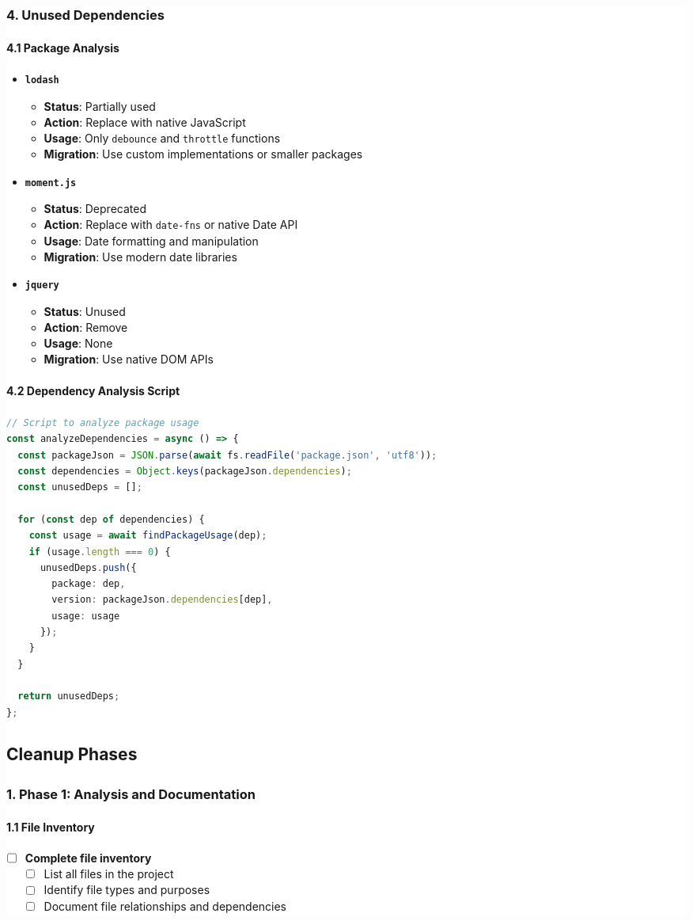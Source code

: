### 4. Unused Dependencies

#### 4.1 Package Analysis
- **`lodash`**
  - **Status**: Partially used
  - **Action**: Replace with native JavaScript
  - **Usage**: Only `debounce` and `throttle` functions
  - **Migration**: Use custom implementations or smaller packages

- **`moment.js`**
  - **Status**: Deprecated
  - **Action**: Replace with `date-fns` or native Date API
  - **Usage**: Date formatting and manipulation
  - **Migration**: Use modern date libraries

- **`jquery`**
  - **Status**: Unused
  - **Action**: Remove
  - **Usage**: None
  - **Migration**: Use native DOM APIs

#### 4.2 Dependency Analysis Script
```typescript
// Script to analyze package usage
const analyzeDependencies = async () => {
  const packageJson = JSON.parse(await fs.readFile('package.json', 'utf8'));
  const dependencies = Object.keys(packageJson.dependencies);
  const unusedDeps = [];
  
  for (const dep of dependencies) {
    const usage = await findPackageUsage(dep);
    if (usage.length === 0) {
      unusedDeps.push({
        package: dep,
        version: packageJson.dependencies[dep],
        usage: usage
      });
    }
  }
  
  return unusedDeps;
};
```

## Cleanup Phases

### 1. Phase 1: Analysis and Documentation

#### 1.1 File Inventory
- [ ] **Complete file inventory**
  - [ ] List all files in the project
  - [ ] Identify file types and purposes
  - [ ] Document file relationships and dependencies
